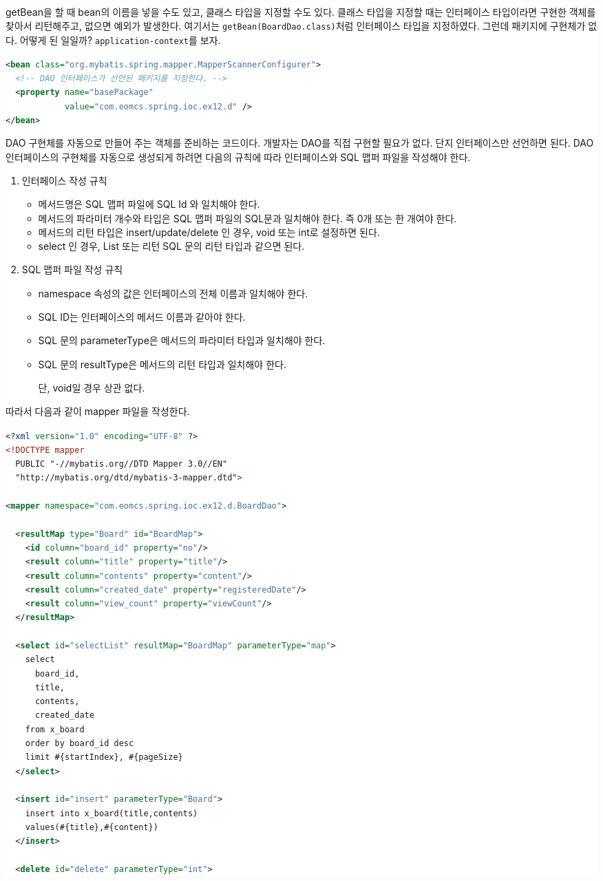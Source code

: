 getBean을 할 때 bean의 이름을 넣을 수도 있고, 클래스 타입을 지정할 수도 있다. 클래스 타입을 지정할 때는 인터페이스 타입이라면 구현한 객체를 찾아서 리턴해주고, 없으면 예외가 발생한다. 여기서는 `getBean(BoardDao.class)`처럼 인터페이스 타입을 지정하였다. 그런데 패키지에 구현체가 없다. 어떻게 된 일일까? `application-context`를 보자.

```xml
<bean class="org.mybatis.spring.mapper.MapperScannerConfigurer">
  <!-- DAO 인터페이스가 선언된 패키지를 지정한다. -->
  <property name="basePackage" 
            value="com.eomcs.spring.ioc.ex12.d" />
</bean>    
```

DAO 구현체를 자동으로 만들어 주는 객체를 준비하는 코드이다. 개발자는 DAO를 직접 구현할 필요가 없다. 단지 인터페이스만 선언하면 된다. DAO 인터페이스의 구현체를 자동으로 생성되게 하려면 다음의 규칙에 따라 인터페이스와 SQL 맵퍼 파일을 작성해야 한다.

1. 인터페이스 작성 규칙

   - 메서드명은 SQL 맵퍼 파일에 SQL Id 와 일치해야 한다.
   - 메서드의 파라미터 개수와 타입은  SQL 맵퍼 파일의 SQL문과 일치해야 한다. 즉 0개 또는 한 개여야 한다.
   - 메서드의 리턴 타입은 insert/update/delete 인 경우, void 또는 int로 설정하면 된다.
   - select 인 경우, List 또는 리턴 SQL 문의 리턴 타입과 같으면 된다.

2. SQL 맵퍼 파일 작성 규칙

   - namespace 속성의 값은 인터페이스의 전체 이름과 일치해야 한다.

   - SQL ID는 인터페이스의 메서드 이름과 같아야 한다.

   - SQL 문의 parameterType은 메서드의 파라미터 타입과 일치해야 한다.

   - SQL 문의 resultType은 메서드의 리턴 타입과 일치해야 한다. 

     단, void일 경우 상관 없다.

따라서 다음과 같이 mapper 파일을 작성한다.

```xml
<?xml version="1.0" encoding="UTF-8" ?>
<!DOCTYPE mapper
  PUBLIC "-//mybatis.org//DTD Mapper 3.0//EN"
  "http://mybatis.org/dtd/mybatis-3-mapper.dtd">
  
<mapper namespace="com.eomcs.spring.ioc.ex12.d.BoardDao">

  <resultMap type="Board" id="BoardMap">
    <id column="board_id" property="no"/>
    <result column="title" property="title"/>
    <result column="contents" property="content"/>
    <result column="created_date" property="registeredDate"/>
    <result column="view_count" property="viewCount"/>
  </resultMap>
  
  <select id="selectList" resultMap="BoardMap" parameterType="map">
    select 
      board_id, 
      title, 
      contents, 
      created_date 
    from x_board
    order by board_id desc
    limit #{startIndex}, #{pageSize}
  </select>
  
  <insert id="insert" parameterType="Board">
    insert into x_board(title,contents) 
    values(#{title},#{content})
  </insert>
  
  <delete id="delete" parameterType="int">
```